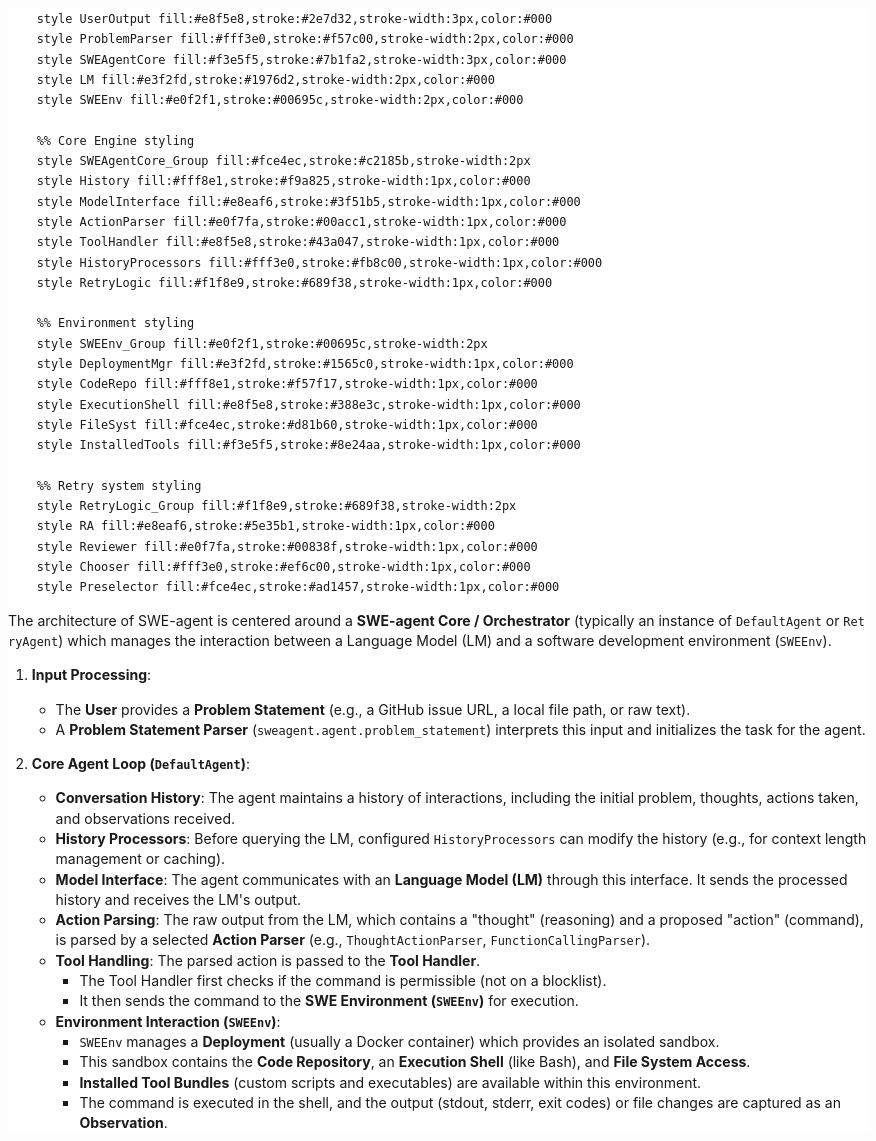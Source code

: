 ```mermaid
    style UserOutput fill:#e8f5e8,stroke:#2e7d32,stroke-width:3px,color:#000
    style ProblemParser fill:#fff3e0,stroke:#f57c00,stroke-width:2px,color:#000
    style SWEAgentCore fill:#f3e5f5,stroke:#7b1fa2,stroke-width:3px,color:#000
    style LM fill:#e3f2fd,stroke:#1976d2,stroke-width:2px,color:#000
    style SWEEnv fill:#e0f2f1,stroke:#00695c,stroke-width:2px,color:#000

    %% Core Engine styling
    style SWEAgentCore_Group fill:#fce4ec,stroke:#c2185b,stroke-width:2px
    style History fill:#fff8e1,stroke:#f9a825,stroke-width:1px,color:#000
    style ModelInterface fill:#e8eaf6,stroke:#3f51b5,stroke-width:1px,color:#000
    style ActionParser fill:#e0f7fa,stroke:#00acc1,stroke-width:1px,color:#000
    style ToolHandler fill:#e8f5e8,stroke:#43a047,stroke-width:1px,color:#000
    style HistoryProcessors fill:#fff3e0,stroke:#fb8c00,stroke-width:1px,color:#000
    style RetryLogic fill:#f1f8e9,stroke:#689f38,stroke-width:1px,color:#000

    %% Environment styling
    style SWEEnv_Group fill:#e0f2f1,stroke:#00695c,stroke-width:2px
    style DeploymentMgr fill:#e3f2fd,stroke:#1565c0,stroke-width:1px,color:#000
    style CodeRepo fill:#fff8e1,stroke:#f57f17,stroke-width:1px,color:#000
    style ExecutionShell fill:#e8f5e8,stroke:#388e3c,stroke-width:1px,color:#000
    style FileSyst fill:#fce4ec,stroke:#d81b60,stroke-width:1px,color:#000
    style InstalledTools fill:#f3e5f5,stroke:#8e24aa,stroke-width:1px,color:#000

    %% Retry system styling
    style RetryLogic_Group fill:#f1f8e9,stroke:#689f38,stroke-width:2px
    style RA fill:#e8eaf6,stroke:#5e35b1,stroke-width:1px,color:#000
    style Reviewer fill:#e0f7fa,stroke:#00838f,stroke-width:1px,color:#000
    style Chooser fill:#fff3e0,stroke:#ef6c00,stroke-width:1px,color:#000
    style Preselector fill:#fce4ec,stroke:#ad1457,stroke-width:1px,color:#000
```

The architecture of SWE-agent is centered around a **SWE-agent Core / Orchestrator** (typically an instance of `DefaultAgent` or `RetryAgent`) which manages the interaction between a Language Model (LM) and a software development environment (`SWEEnv`).

1.  **Input Processing**:
    * The **User** provides a **Problem Statement** (e.g., a GitHub issue URL, a local file path, or raw text).
    * A **Problem Statement Parser** (`sweagent.agent.problem_statement`) interprets this input and initializes the task for the agent.

2.  **Core Agent Loop (`DefaultAgent`)**:
    * **Conversation History**: The agent maintains a history of interactions, including the initial problem, thoughts, actions taken, and observations received.
    * **History Processors**: Before querying the LM, configured `HistoryProcessors` can modify the history (e.g., for context length management or caching).
    * **Model Interface**: The agent communicates with an **Language Model (LM)** through this interface. It sends the processed history and receives the LM's output.
    * **Action Parsing**: The raw output from the LM, which contains a "thought" (reasoning) and a proposed "action" (command), is parsed by a selected **Action Parser** (e.g., `ThoughtActionParser`, `FunctionCallingParser`).
    * **Tool Handling**: The parsed action is passed to the **Tool Handler**.
        * The Tool Handler first checks if the command is permissible (not on a blocklist).
        * It then sends the command to the **SWE Environment (`SWEEnv`)** for execution.
    * **Environment Interaction (`SWEEnv`)**:
        * `SWEEnv` manages a **Deployment** (usually a Docker container) which provides an isolated sandbox.
        * This sandbox contains the **Code Repository**, an **Execution Shell** (like Bash), and **File System Access**.
        * **Installed Tool Bundles** (custom scripts and executables) are available within this environment.
        * The command is executed in the shell, and the output (stdout, stderr, exit codes) or file changes are captured as an **Observation**.
